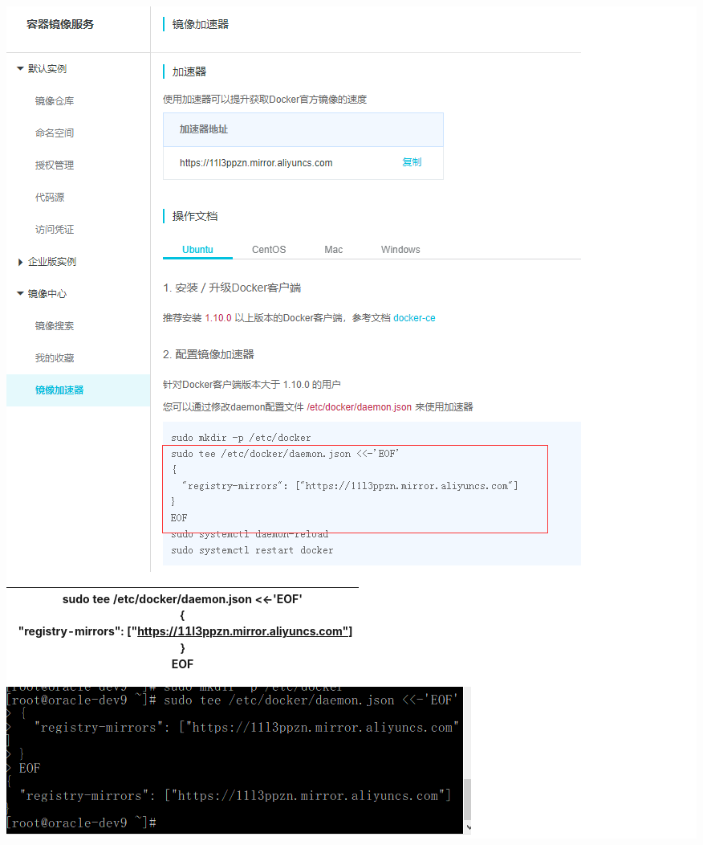 ![1605144976596-1a1e3491-f440-4c6e-b1f8-de0d2a5345e0.png](./img/4797OHnNvQQn9KN2/1605144976596-1a1e3491-f440-4c6e-b1f8-de0d2a5345e0-401826.png)

| sudo tee /etc/docker/daemon.json <<-'EOF'<br/>{<br/>  "registry-mirrors": ["https://11l3ppzn.mirror.aliyuncs.com"]<br/>}<br/>EOF |
| --- |


![1605144976716-7ba63203-db49-4aec-b469-502e5a561a44.png](./img/4797OHnNvQQn9KN2/1605144976716-7ba63203-db49-4aec-b469-502e5a561a44-801319.png)
